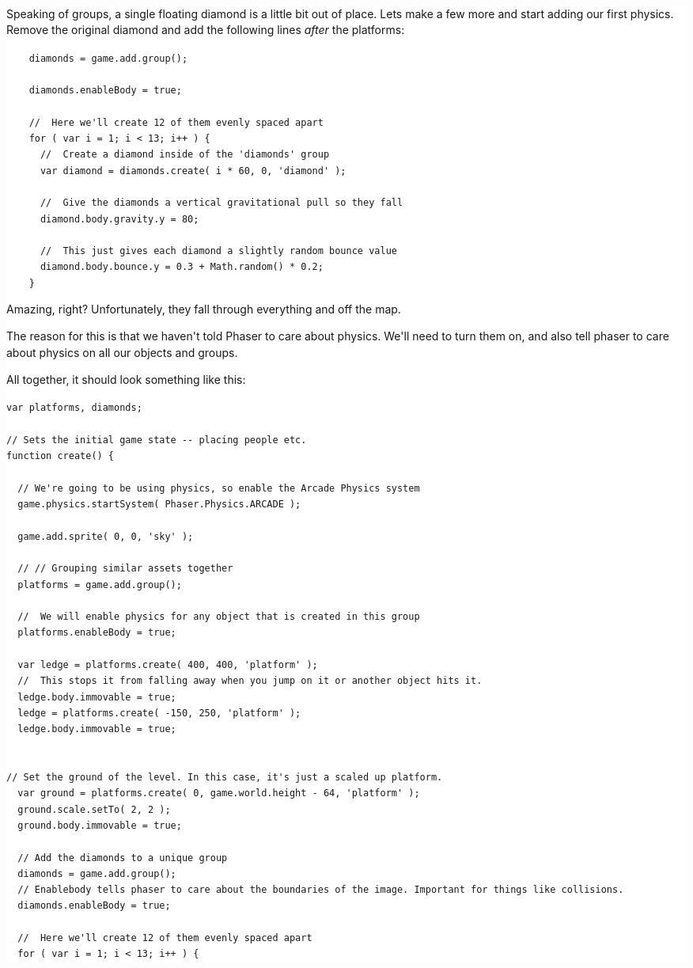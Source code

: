 Speaking of groups, a single floating diamond is a little bit out of place. Lets make a few more and start adding our first physics. Remove the original diamond and add the following lines _after_ the platforms:

```text
    diamonds = game.add.group();

    diamonds.enableBody = true;

    //  Here we'll create 12 of them evenly spaced apart
    for ( var i = 1; i < 13; i++ ) {
      //  Create a diamond inside of the 'diamonds' group
      var diamond = diamonds.create( i * 60, 0, 'diamond' );

      //  Give the diamonds a vertical gravitational pull so they fall
      diamond.body.gravity.y = 80;

      //  This just gives each diamond a slightly random bounce value
      diamond.body.bounce.y = 0.3 + Math.random() * 0.2;
    }
```

Amazing, right? Unfortunately, they fall through everything and off the map.

The reason for this is that we haven't told Phaser to care about physics. We'll need to turn them on, and also tell phaser to care about physics on all our objects and groups.

All together, it should look something like this:

```text
var platforms, diamonds;

// Sets the initial game state -- placing people etc.
function create() {

  // We're going to be using physics, so enable the Arcade Physics system
  game.physics.startSystem( Phaser.Physics.ARCADE );

  game.add.sprite( 0, 0, 'sky' );

  // // Grouping similar assets together
  platforms = game.add.group();

  //  We will enable physics for any object that is created in this group
  platforms.enableBody = true;

  var ledge = platforms.create( 400, 400, 'platform' );
  //  This stops it from falling away when you jump on it or another object hits it.
  ledge.body.immovable = true;
  ledge = platforms.create( -150, 250, 'platform' );
  ledge.body.immovable = true;


// Set the ground of the level. In this case, it's just a scaled up platform.
  var ground = platforms.create( 0, game.world.height - 64, 'platform' );
  ground.scale.setTo( 2, 2 );
  ground.body.immovable = true;

  // Add the diamonds to a unique group
  diamonds = game.add.group();
  // Enablebody tells phaser to care about the boundaries of the image. Important for things like collisions.
  diamonds.enableBody = true;

  //  Here we'll create 12 of them evenly spaced apart
  for ( var i = 1; i < 13; i++ ) {
```